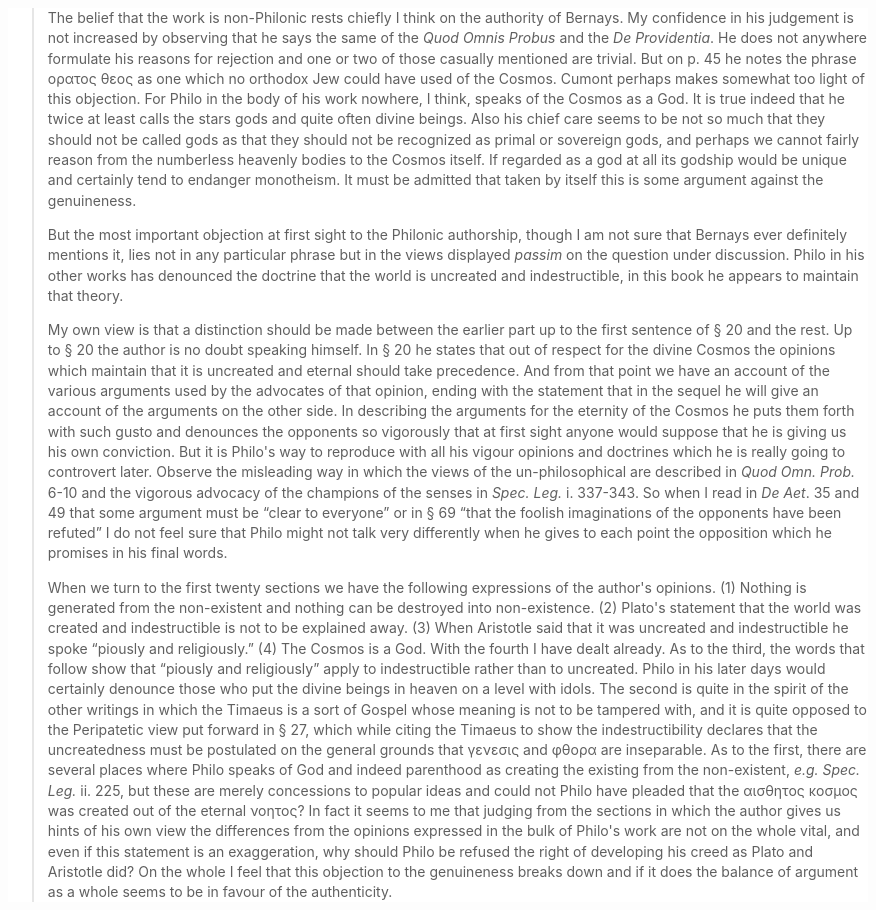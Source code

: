 > The belief that the work is non-Philonic rests chiefly I think on the authority of Bernays. My confidence in his judgement is not increased by observing that he says the same of the _Quod Omnis Probus_ and the _De Providentia_. He does not anywhere formulate his reasons for rejection and one or two of those casually mentioned are trivial. But on p. 45 he notes the phrase ορατος θεος as one which no orthodox Jew could have used of the Cosmos. Cumont perhaps makes somewhat too light of this objection. For Philo in the body of his work nowhere, I think, speaks of the Cosmos as a God. It is true indeed that he twice at least calls the stars gods and quite often divine beings. Also his chief care seems to be not so much that they should not be called gods as that they should not be recognized as primal or sovereign gods, and perhaps we cannot fairly reason from the numberless heavenly bodies to the Cosmos itself. If regarded as a god at all its godship would be unique and certainly tend to endanger monotheism. It must be admitted that taken by itself this is some argument against the genuineness.
> 
> But the most important objection at first sight to the Philonic authorship, though I am not sure that Bernays ever definitely mentions it, lies not in any particular phrase but in the views displayed _passim_ on the question under discussion. Philo in his other works has denounced the doctrine that the world is uncreated and indestructible, in this book he appears to maintain that theory.
> 
> My own view is that a distinction should be made between the earlier part up to the first sentence of § 20 and the rest. Up to § 20 the author is no doubt speaking himself. In § 20 he states that out of respect for the divine Cosmos the opinions which maintain that it is uncreated and eternal should take precedence. And from that point we have an account of the various arguments used by the advocates of that opinion, ending with the statement that in the sequel he will give an account of the arguments on the other side. In describing the arguments for the eternity of the Cosmos he puts them forth with such gusto and denounces the opponents so vigorously that at first sight anyone would suppose that he is giving us his own conviction. But it is Philo's way to reproduce with all his vigour opinions and doctrines which he is really going to controvert later. Observe the misleading way in which the views of the un-philosophical are described in _Quod Omn. Prob._ 6-10 and the vigorous advocacy of the champions of the senses in _Spec. Leg._ i. 337-343. So when I read in _De Aet_. 35 and 49 that some argument must be “clear to everyone” or in § 69 “that the foolish imaginations of the opponents have been refuted” I do not feel sure that Philo might not talk very differently when he gives to each point the opposition which he promises in his final words.
> 
> When we turn to the first twenty sections we have the following expressions of the author's opinions. <span id="v1">(1)</span> Nothing is generated from the non-existent and nothing can be destroyed into non-existence. <span id="v2">(2)</span> Plato's statement that the world was created and indestructible is not to be explained away. <span id="v3">(3)</span> When Aristotle said that it was uncreated and indestructible he spoke “piously and religiously.” <span id="v4">(4)</span> The Cosmos is a God. With the fourth I have dealt already. As to the third, the words that follow show that “piously and religiously” apply to indestructible rather than to uncreated. Philo in his later days would certainly denounce those who put the divine beings in heaven on a level with idols. The second is quite in the spirit of the other writings in which the Timaeus is a sort of Gospel whose meaning is not to be tampered with, and it is quite opposed to the Peripatetic view put forward in § 27, which while citing the Timaeus to show the indestructibility declares that the uncreatedness must be postulated on the general grounds that γενεσις and φθορα are inseparable. As to the first, there are several places where Philo speaks of God and indeed parenthood as creating the existing from the non-existent, _e.g. Spec. Leg._ ii. 225, but these are merely concessions to popular ideas and could not Philo have pleaded that the αισθητος κοσμος was created out of the eternal νοητος? In fact it seems to me that judging from the sections in which the author gives us hints of his own view the differences from the opinions expressed in the bulk of Philo's work are not on the whole vital, and even if this statement is an exaggeration, why should Philo be refused the right of developing his creed as Plato and Aristotle did? On the whole I feel that this objection to the genuineness breaks down and if it does the balance of argument as a whole seems to be in favour of the authenticity.
> 